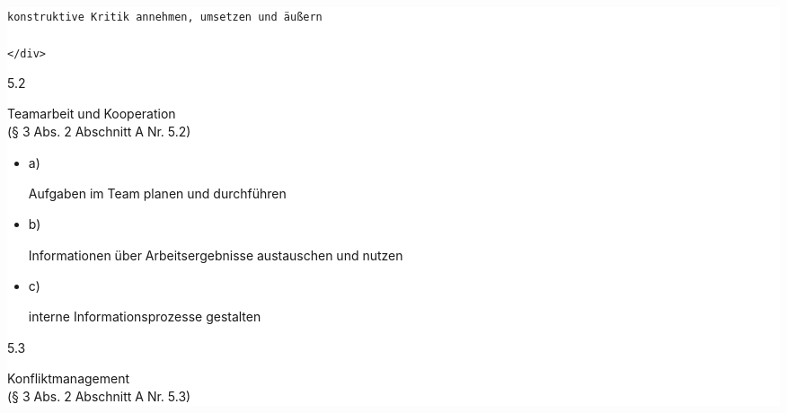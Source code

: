     konstruktive Kritik annehmen, umsetzen und äußern
    
    </div>

</td>

</tr>

<tr>

<td style="border-bottom: 0.5pt solid ; " align="left" valign="top" charoff="50">

5.2

</td>

<td style="border-bottom: 0.5pt solid ; " align="left" valign="top" charoff="50">

Teamarbeit und Kooperation  
(§ 3 Abs. 2 Abschnitt A Nr. 5.2)

</td>

<td style="border-bottom: 0.5pt solid ; " align="left" valign="top" charoff="50">

  - a)
    
    <div>
    
    Aufgaben im Team planen und durchführen
    
    </div>

  - b)
    
    <div>
    
    Informationen über Arbeitsergebnisse austauschen und nutzen
    
    </div>

  - c)
    
    <div>
    
    interne Informationsprozesse gestalten
    
    </div>

</td>

</tr>

<tr>

<td style="border-bottom: 0.5pt solid ; " align="left" valign="top" charoff="50">

5.3

</td>

<td style="border-bottom: 0.5pt solid ; " align="left" valign="top" charoff="50">

Konfliktmanagement  
(§ 3 Abs. 2 Abschnitt A Nr. 5.3)
